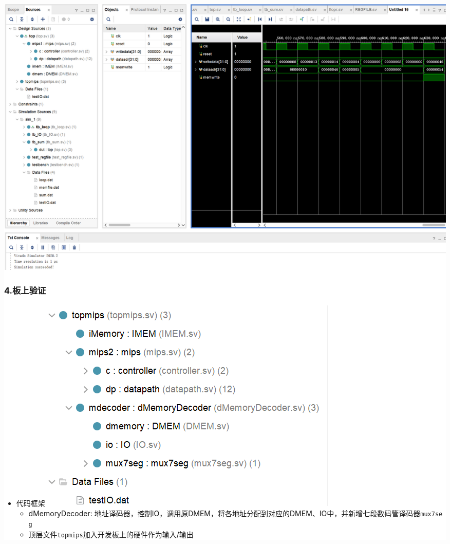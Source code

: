   ![9](pic/9.png)
  
### 4.板上验证

* 代码框架
![10](pic/10.png)
  * dMemoryDecoder: 地址译码器，控制IO，调用原DMEM，将各地址分配到对应的DMEM、IO中，并新增七段数码管译码器`mux7seg`
  * 顶层文件`topmips`加入开发板上的硬件作为输入/输出
